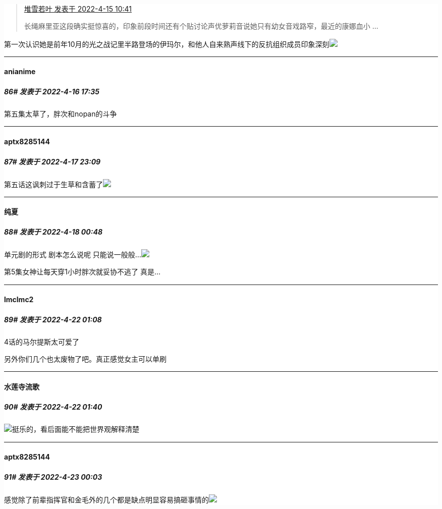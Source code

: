 <blockquote><a href="httphttps://bbs.saraba1st.com/2b/forum.php?mod=redirect&amp;goto=findpost&amp;pid=55458864&amp;ptid=2028035" target="_blank">堆雪若叶 发表于 2022-4-15 10:41</a>

长绳麻里亚这段确实挺惊喜的，印象前段时间还有个贴讨论声优萝莉音说她只有幼女音戏路窄，最近的康娜血小 ...</blockquote>
第一次认识她是前年10月的光之战记里半路登场的伊玛尔，和他人自来熟声线下的反抗组织成员印象深刻<img src="https://static.saraba1st.com/image/smiley/face2017/053.png" referrerpolicy="no-referrer">

*****

####  anianime  
##### 86#       发表于 2022-4-16 17:35

第五集太草了，胖次和nopan的斗争

*****

####  aptx8285144  
##### 87#       发表于 2022-4-17 23:09

第五话这讽刺过于生草和含蓄了<img src="https://static.saraba1st.com/image/smiley/face2017/068.png" referrerpolicy="no-referrer">

*****

####  纯夏  
##### 88#       发表于 2022-4-18 00:48

单元剧的形式 剧本怎么说呢 只能说一般般…<img src="https://static.saraba1st.com/image/smiley/face2017/068.png" referrerpolicy="no-referrer">

第5集女神让每天穿1小时胖次就妥协不逃了 真是…

*****

####  lmclmc2  
##### 89#       发表于 2022-4-22 01:08

4话的马尔提斯太可爱了

另外你们几个也太废物了吧。真正感觉女主可以单刷

*****

####  水莲寺流歌  
##### 90#       发表于 2022-4-22 01:40

<img src="https://static.saraba1st.com/image/smiley/face2017/066.png" referrerpolicy="no-referrer">挺乐的，看后面能不能把世界观解释清楚


*****

####  aptx8285144  
##### 91#       发表于 2022-4-23 00:03

感觉除了前辈指挥官和金毛外的几个都是缺点明显容易搞砸事情的<img src="https://static.saraba1st.com/image/smiley/face2017/068.png" referrerpolicy="no-referrer">
